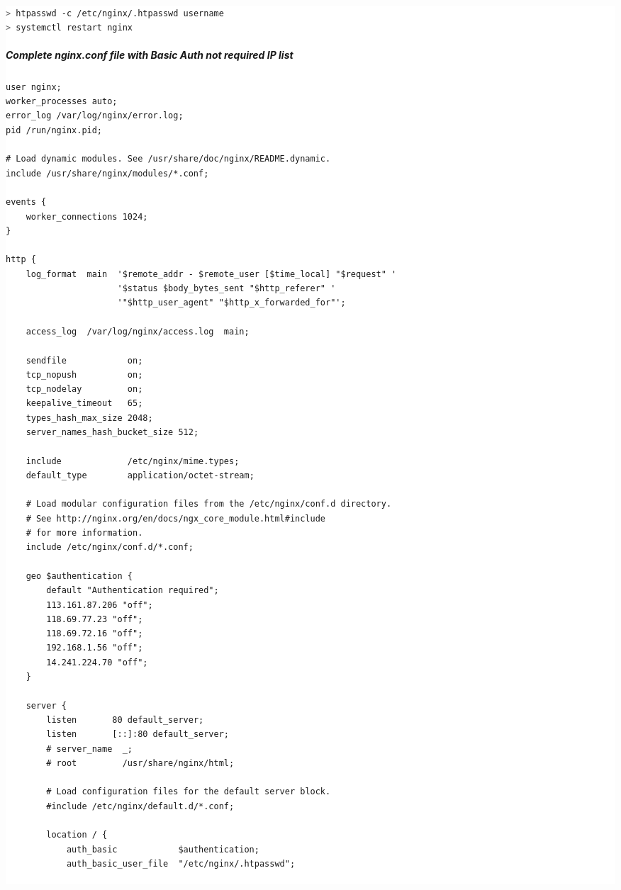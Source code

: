 ```bash
> htpasswd -c /etc/nginx/.htpasswd username
> systemctl restart nginx
```

##### Complete nginx.conf file with Basic Auth not required IP list
```nginx
user nginx;
worker_processes auto;
error_log /var/log/nginx/error.log;
pid /run/nginx.pid;

# Load dynamic modules. See /usr/share/doc/nginx/README.dynamic.
include /usr/share/nginx/modules/*.conf;

events {
    worker_connections 1024;
}

http {
    log_format  main  '$remote_addr - $remote_user [$time_local] "$request" '
                      '$status $body_bytes_sent "$http_referer" '
                      '"$http_user_agent" "$http_x_forwarded_for"';

    access_log  /var/log/nginx/access.log  main;

    sendfile            on;
    tcp_nopush          on;
    tcp_nodelay         on;
    keepalive_timeout   65;
    types_hash_max_size 2048;
    server_names_hash_bucket_size 512;

    include             /etc/nginx/mime.types;
    default_type        application/octet-stream;

    # Load modular configuration files from the /etc/nginx/conf.d directory.
    # See http://nginx.org/en/docs/ngx_core_module.html#include
    # for more information.
    include /etc/nginx/conf.d/*.conf;

    geo $authentication {
        default "Authentication required";
        113.161.87.206 "off";
        118.69.77.23 "off";
        118.69.72.16 "off";
        192.168.1.56 "off";
        14.241.224.70 "off";
    }

    server {
        listen       80 default_server;
        listen       [::]:80 default_server;
        # server_name  _;
        # root         /usr/share/nginx/html;

        # Load configuration files for the default server block.
        #include /etc/nginx/default.d/*.conf;

        location / {
            auth_basic            $authentication;
            auth_basic_user_file  "/etc/nginx/.htpasswd";
            
```